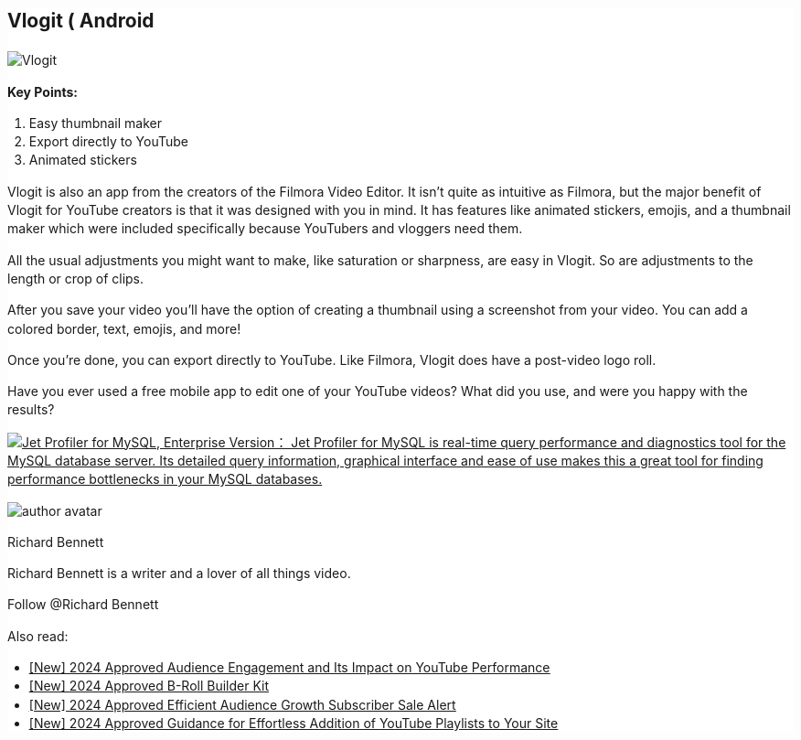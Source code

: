 ## Vlogit ( Android

![Vlogit](https://images.wondershare.com/filmora/article-images/vlogit-android-ios.jpg)

**Key Points:**

1. Easy thumbnail maker
2. Export directly to YouTube
3. Animated stickers

Vlogit is also an app from the creators of the Filmora Video Editor. It isn’t quite as intuitive as Filmora, but the major benefit of Vlogit for YouTube creators is that it was designed with you in mind. It has features like animated stickers, emojis, and a thumbnail maker which were included specifically because YouTubers and vloggers need them.

All the usual adjustments you might want to make, like saturation or sharpness, are easy in Vlogit. So are adjustments to the length or crop of clips.

After you save your video you’ll have the option of creating a thumbnail using a screenshot from your video. You can add a colored border, text, emojis, and more!

Once you’re done, you can export directly to YouTube. Like Filmora, Vlogit does have a post-video logo roll.

 Have you ever used a free mobile app to edit one of your YouTube videos? What did you use, and were you happy with the results?


<a href="https://secure.2checkout.com/order/checkout.php?PRODS=4576829&QTY=1&AFFILIATE=108875&CART=1"><img src="https://secure.avangate.com/images/merchant/9e740b84bb48a64dde25061566299467/products/copy_1_jp_box_big.png" border="0">Jet Profiler for MySQL, Enterprise Version： Jet Profiler for MySQL is real-time query performance and diagnostics tool for the MySQL database server. Its detailed query information, graphical interface and ease of use makes this a great tool for finding performance bottlenecks in your MySQL databases. </a>

![author avatar](https://images.wondershare.com/filmora/article-images/richard-bennett.jpg)

Richard Bennett

Richard Bennett is a writer and a lover of all things video.

Follow @Richard Bennett


<ins class="adsbygoogle"
     style="display:block"
     data-ad-format="autorelaxed"
     data-ad-client="ca-pub-7571918770474297"
     data-ad-slot="1223367746"></ins>



<ins class="adsbygoogle"
     style="display:block"
     data-ad-client="ca-pub-7571918770474297"
     data-ad-slot="8358498916"
     data-ad-format="auto"
     data-full-width-responsive="true"></ins>





<span class="atpl-alsoreadstyle">Also read:</span>
<div><ul>
<li><a href="https://youtube-zero.techidaily.com/024-approved-audience-engagement-and-its-impact-on-youtube-performance/"><u>[New] 2024 Approved  Audience Engagement and Its Impact on YouTube Performance</u></a></li>
<li><a href="https://youtube-zero.techidaily.com/024-approved-b-roll-builder-kit/"><u>[New] 2024 Approved  B-Roll Builder Kit</u></a></li>
<li><a href="https://youtube-zero.techidaily.com/024-approved-efficient-audience-growth-subscriber-sale-alert/"><u>[New] 2024 Approved  Efficient Audience Growth  Subscriber Sale Alert</u></a></li>
<li><a href="https://youtube-zero.techidaily.com/024-approved-guidance-for-effortless-addition-of-youtube-playlists-to-your-site/"><u>[New] 2024 Approved  Guidance for Effortless Addition of YouTube Playlists to Your Site</u></a></li>